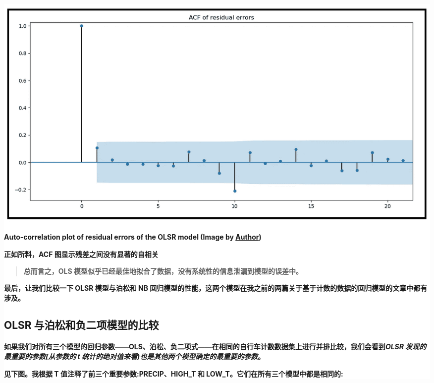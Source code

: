 **![](img/e6d7065788a916981ef9a5e8c188dcaf.png)**

**Auto-correlation plot of residual errors of the OLSR model (Image by [Author](https://sachin-date.medium.com/))**

**正如所料，ACF 图显示残差之间没有显著的自相关**

> **总而言之，OLS 模型似乎已经最佳地拟合了数据，没有系统性的信息泄漏到模型的误差中。**

**最后，让我们比较一下 OLSR 模型与泊松和 NB 回归模型的性能，这两个模型在我之前的两篇关于基于计数的数据的回归模型的文章中都有涉及。**

## ****OLSR 与泊松和负二项模型的比较****

**如果我们对所有三个模型的回归参数——OLS、泊松、负二项式——在相同的自行车计数数据集上进行并排比较，我们会看到*OLSR 发现的最重要的参数(从参数的 t 统计的绝对值来看)也是其他两个模型确定的最重要的参数*。**

**见下图。我根据 T 值注释了前三个重要参数:PRECIP、HIGH_T 和 LOW_T。它们在所有三个模型中都是相同的:**
